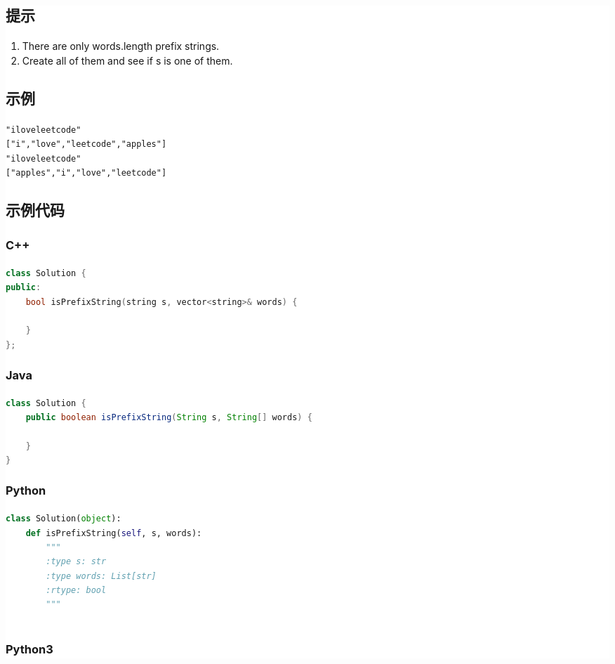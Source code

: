 ## 提示

1. There are only words.length prefix strings.
2. Create all of them and see if s is one of them.

## 示例

```
"iloveleetcode"
["i","love","leetcode","apples"]
"iloveleetcode"
["apples","i","love","leetcode"]
```

## 示例代码

### C++

```cpp
class Solution {
public:
    bool isPrefixString(string s, vector<string>& words) {
        
    }
};
```

### Java

```java
class Solution {
    public boolean isPrefixString(String s, String[] words) {
        
    }
}
```

### Python

```python
class Solution(object):
    def isPrefixString(self, s, words):
        """
        :type s: str
        :type words: List[str]
        :rtype: bool
        """
        
```

### Python3
